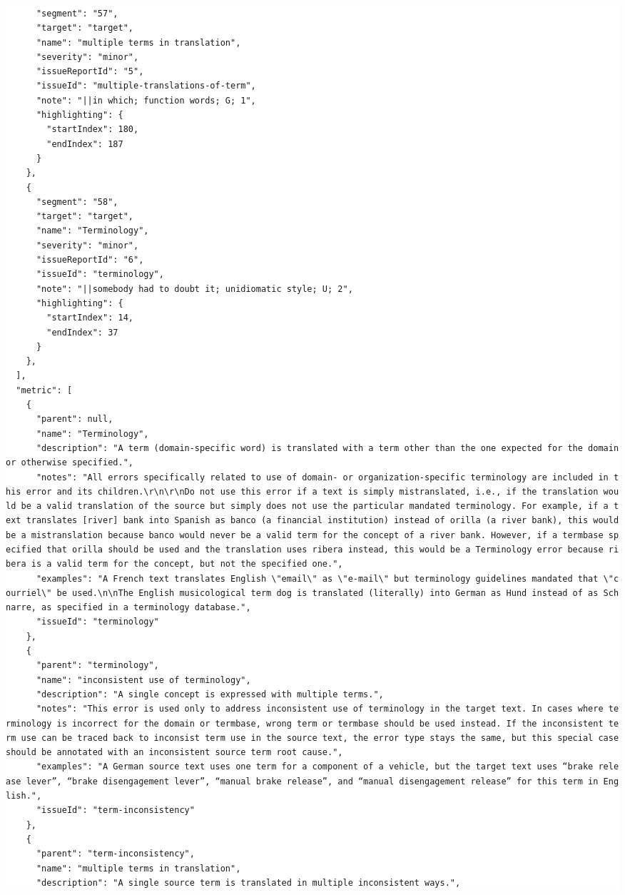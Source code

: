 ```
      "segment": "57",
      "target": "target",
      "name": "multiple terms in translation",
      "severity": "minor",
      "issueReportId": "5",
      "issueId": "multiple-translations-of-term",
      "note": "||in which; function words; G; 1",
      "highlighting": {
        "startIndex": 180,
        "endIndex": 187
      }
    },
    {
      "segment": "58",
      "target": "target",
      "name": "Terminology",
      "severity": "minor",
      "issueReportId": "6",
      "issueId": "terminology",
      "note": "||somebody had to doubt it; unidiomatic style; U; 2",
      "highlighting": {
        "startIndex": 14,
        "endIndex": 37
      }
    },
  ],
  "metric": [
    {
      "parent": null,
      "name": "Terminology",
      "description": "A term (domain-specific word) is translated with a term other than the one expected for the domain or otherwise specified.",
      "notes": "All errors specifically related to use of domain- or organization-specific terminology are included in this error and its children.\r\n\r\nDo not use this error if a text is simply mistranslated, i.e., if the translation would be a valid translation of the source but simply does not use the particular mandated terminology. For example, if a text translates [river] bank into Spanish as banco (a financial institution) instead of orilla (a river bank), this would be a mistranslation because banco would never be a valid term for the concept of a river bank. However, if a termbase specified that orilla should be used and the translation uses ribera instead, this would be a Terminology error because ribera is a valid term for the concept, but not the specified one.",
      "examples": "A French text translates English \"email\" as \"e-mail\" but terminology guidelines mandated that \"courriel\" be used.\n\nThe English musicological term dog is translated (literally) into German as Hund instead of as Schnarre, as specified in a terminology database.",
      "issueId": "terminology"
    },
    {
      "parent": "terminology",
      "name": "inconsistent use of terminology",
      "description": "A single concept is expressed with multiple terms.",
      "notes": "This error is used only to address inconsistent use of terminology in the target text. In cases where terminology is incorrect for the domain or termbase, wrong term or termbase should be used instead. If the inconsistent term use can be traced back to inconsist term use in the source text, the error type stays the same, but this special case should be annotated with an inconsistent source term root cause.",
      "examples": "A German source text uses one term for a component of a vehicle, but the target text uses “brake release lever”, “brake disengagement lever”, “manual brake release”, and “manual disengagement release” for this term in English.",
      "issueId": "term-inconsistency"
    },
    {
      "parent": "term-inconsistency",
      "name": "multiple terms in translation",
      "description": "A single source term is translated in multiple inconsistent ways.",
```